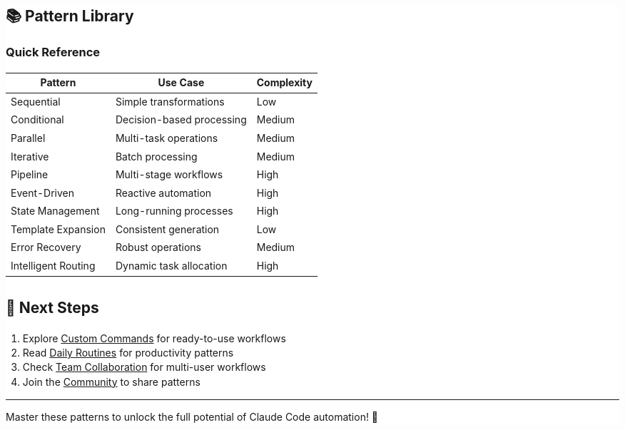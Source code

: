 ## 📚 Pattern Library

### Quick Reference

| Pattern | Use Case | Complexity |
|---------|----------|------------|
| Sequential | Simple transformations | Low |
| Conditional | Decision-based processing | Medium |
| Parallel | Multi-task operations | Medium |
| Iterative | Batch processing | Medium |
| Pipeline | Multi-stage workflows | High |
| Event-Driven | Reactive automation | High |
| State Management | Long-running processes | High |
| Template Expansion | Consistent generation | Low |
| Error Recovery | Robust operations | Medium |
| Intelligent Routing | Dynamic task allocation | High |

## 🤝 Next Steps

1. Explore [Custom Commands](custom-commands/) for ready-to-use workflows
2. Read [Daily Routines](daily-routines.md) for productivity patterns
3. Check [Team Collaboration](team-collaboration.md) for multi-user workflows
4. Join the [Community](https://discord.gg/claude-code) to share patterns

---

Master these patterns to unlock the full potential of Claude Code automation! 🚀